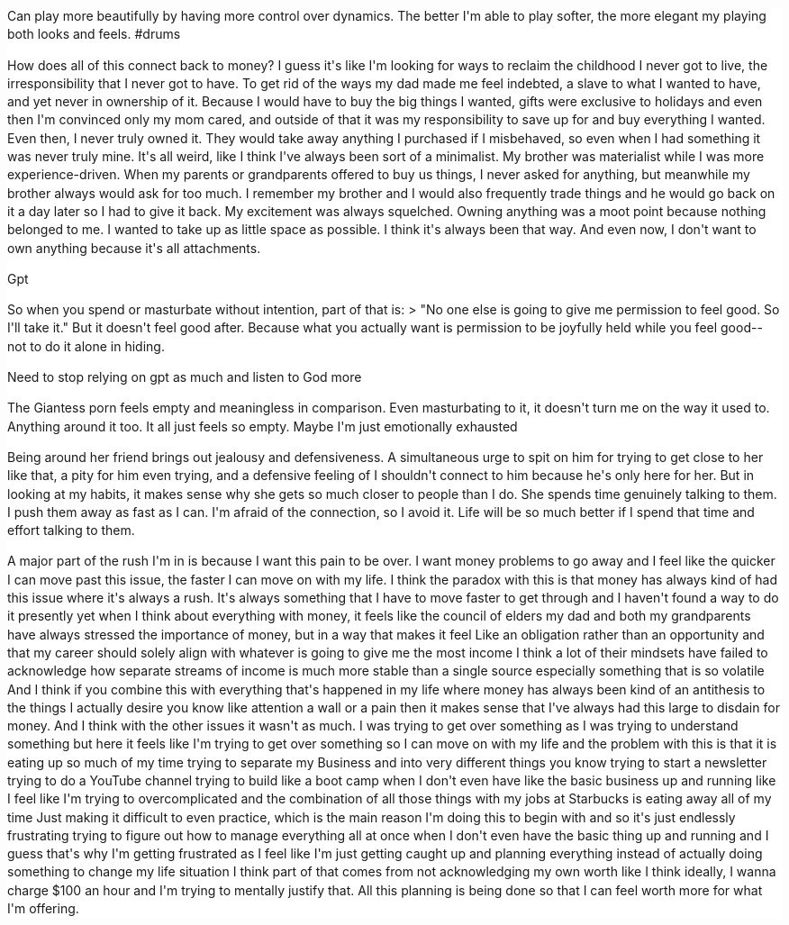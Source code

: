 Can play more beautifully by having more control over dynamics. The better I'm able to play softer, the more elegant my playing both looks and feels. #drums

How does all of this connect back to money? I guess it's like I'm looking for ways to reclaim the childhood I never got to live, the irresponsibility that I never got to have. To get rid of the ways my dad made me feel indebted, a slave to what I wanted to have, and yet never in ownership of it. Because I would have to buy the big things I wanted, gifts were exclusive to holidays and even then I'm convinced only my mom cared, and outside of that it was my responsibility to save up for and buy everything I wanted. Even then, I never truly owned it. They would take away anything I purchased if I misbehaved, so even when I had something it was never truly mine. It's all weird, like I think I've always been sort of a minimalist. My brother was materialist while I was more experience-driven. When my parents or grandparents offered to buy us things, I never asked for anything, but meanwhile my brother always would ask for too much. I remember my brother and I would also frequently trade things and he would go back on it a day later so I had to give it back. My excitement was always squelched. Owning anything was a moot point because nothing belonged to me. I wanted to take up as little space as possible. I think it's always been that way. And even now, I don't want to own anything because it's all attachments. 

Gpt 

So when you spend or masturbate without intention, part of that is: > "No one else is going to give me permission to feel good. So I'll take it." But it doesn't feel good after. Because what you actually want is permission to be joyfully held while you feel good--not to do it alone in hiding.

Need to stop relying on gpt as much and listen to God more

The Giantess porn feels empty and meaningless in comparison. Even masturbating to it, it doesn't turn me on the way it used to. Anything around it too. It all just feels so empty. Maybe I'm just emotionally exhausted

Being around her friend brings out jealousy and defensiveness. A simultaneous urge to spit on him for trying to get close to her like that, a pity for him even trying, and a defensive feeling of I shouldn't connect to him because he's only here for her. But in looking at my habits, it makes sense why she gets so much closer to people than I do. She spends time genuinely talking to them. I push them away as fast as I can. I'm afraid of the connection, so I avoid it. Life will be so much better if I spend that time and effort talking to them.

A major part of the rush I'm in is because I want this pain to be over. I want money problems to go away and I feel like the quicker I can move past this issue, the faster I can move on with my life. I think the paradox with this is that money has always kind of had this issue where it's always a rush. It's always something that I have to move faster to get through and I haven't found a way to do it presently yet when I think about everything with money, it feels like the council of elders my dad and both my grandparents have always stressed the importance of money, but in a way that makes it feel Like an obligation rather than an opportunity and that my career should solely align with whatever is going to give me the most income I think a lot of their mindsets have failed to acknowledge how separate streams of income is much more stable than a single source especially something that is so volatile And I think if you combine this with everything that's happened in my life where money has always been kind of an antithesis to the things I actually desire you know like attention a wall or a pain then it makes sense that I've always had this large to disdain for money. And I think with the other issues it wasn't as much. I was trying to get over something as I was trying to understand something but here it feels like I'm trying to get over something so I can move on with my life and the problem with this is that it is eating up so much of my time trying to separate my Business and into very different things you know trying to start a newsletter trying to do a YouTube channel trying to build like a boot camp when I don't even have like the basic business up and running like I feel like I'm trying to overcomplicated and the combination of all those things with my jobs at Starbucks is eating away all of my time Just making it difficult to even practice, which is the main reason I'm doing this to begin with and so it's just endlessly frustrating trying to figure out how to manage everything all at once when I don't even have the basic thing up and running and I guess that's why I'm getting frustrated as I feel like I'm just getting caught up and planning everything instead of actually doing something to change my life situation I think part of that comes from not acknowledging my own worth like I think ideally, I wanna charge $100 an hour and I'm trying to mentally justify that. All this planning is being done so that I can feel worth more for what I'm offering.
